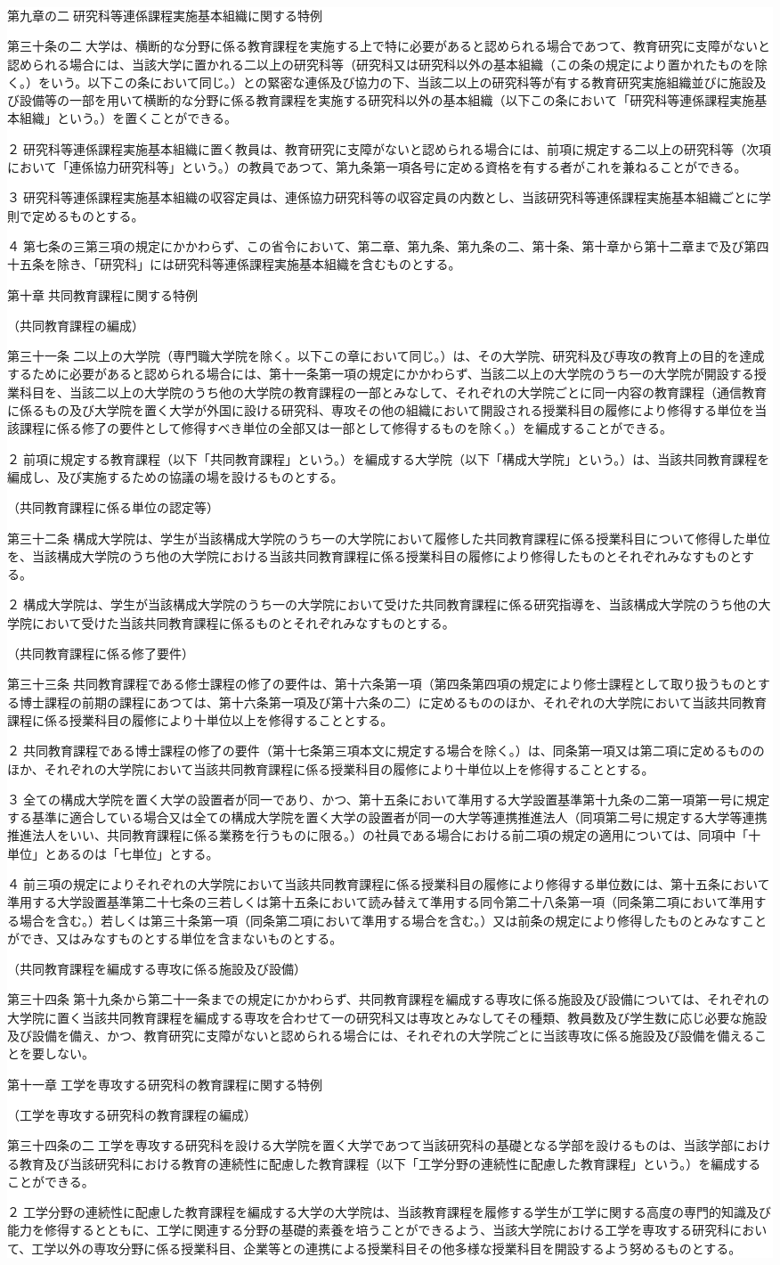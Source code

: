 第九章の二 研究科等連係課程実施基本組織に関する特例

第三十条の二 大学は、横断的な分野に係る教育課程を実施する上で特に必要があると認められる場合であつて、教育研究に支障がないと認められる場合には、当該大学に置かれる二以上の研究科等（研究科又は研究科以外の基本組織（この条の規定により置かれたものを除く。）をいう。以下この条において同じ。）との緊密な連係及び協力の下、当該二以上の研究科等が有する教育研究実施組織並びに施設及び設備等の一部を用いて横断的な分野に係る教育課程を実施する研究科以外の基本組織（以下この条において「研究科等連係課程実施基本組織」という。）を置くことができる。

２ 研究科等連係課程実施基本組織に置く教員は、教育研究に支障がないと認められる場合には、前項に規定する二以上の研究科等（次項において「連係協力研究科等」という。）の教員であつて、第九条第一項各号に定める資格を有する者がこれを兼ねることができる。

３ 研究科等連係課程実施基本組織の収容定員は、連係協力研究科等の収容定員の内数とし、当該研究科等連係課程実施基本組織ごとに学則で定めるものとする。

４ 第七条の三第三項の規定にかかわらず、この省令において、第二章、第九条、第九条の二、第十条、第十章から第十二章まで及び第四十五条を除き、「研究科」には研究科等連係課程実施基本組織を含むものとする。

第十章 共同教育課程に関する特例

（共同教育課程の編成）

第三十一条 二以上の大学院（専門職大学院を除く。以下この章において同じ。）は、その大学院、研究科及び専攻の教育上の目的を達成するために必要があると認められる場合には、第十一条第一項の規定にかかわらず、当該二以上の大学院のうち一の大学院が開設する授業科目を、当該二以上の大学院のうち他の大学院の教育課程の一部とみなして、それぞれの大学院ごとに同一内容の教育課程（通信教育に係るもの及び大学院を置く大学が外国に設ける研究科、専攻その他の組織において開設される授業科目の履修により修得する単位を当該課程に係る修了の要件として修得すべき単位の全部又は一部として修得するものを除く。）を編成することができる。

２ 前項に規定する教育課程（以下「共同教育課程」という。）を編成する大学院（以下「構成大学院」という。）は、当該共同教育課程を編成し、及び実施するための協議の場を設けるものとする。

（共同教育課程に係る単位の認定等）

第三十二条 構成大学院は、学生が当該構成大学院のうち一の大学院において履修した共同教育課程に係る授業科目について修得した単位を、当該構成大学院のうち他の大学院における当該共同教育課程に係る授業科目の履修により修得したものとそれぞれみなすものとする。

２ 構成大学院は、学生が当該構成大学院のうち一の大学院において受けた共同教育課程に係る研究指導を、当該構成大学院のうち他の大学院において受けた当該共同教育課程に係るものとそれぞれみなすものとする。

（共同教育課程に係る修了要件）

第三十三条 共同教育課程である修士課程の修了の要件は、第十六条第一項（第四条第四項の規定により修士課程として取り扱うものとする博士課程の前期の課程にあつては、第十六条第一項及び第十六条の二）に定めるもののほか、それぞれの大学院において当該共同教育課程に係る授業科目の履修により十単位以上を修得することとする。

２ 共同教育課程である博士課程の修了の要件（第十七条第三項本文に規定する場合を除く。）は、同条第一項又は第二項に定めるもののほか、それぞれの大学院において当該共同教育課程に係る授業科目の履修により十単位以上を修得することとする。

３ 全ての構成大学院を置く大学の設置者が同一であり、かつ、第十五条において準用する大学設置基準第十九条の二第一項第一号に規定する基準に適合している場合又は全ての構成大学院を置く大学の設置者が同一の大学等連携推進法人（同項第二号に規定する大学等連携推進法人をいい、共同教育課程に係る業務を行うものに限る。）の社員である場合における前二項の規定の適用については、同項中「十単位」とあるのは「七単位」とする。

４ 前三項の規定によりそれぞれの大学院において当該共同教育課程に係る授業科目の履修により修得する単位数には、第十五条において準用する大学設置基準第二十七条の三若しくは第十五条において読み替えて準用する同令第二十八条第一項（同条第二項において準用する場合を含む。）若しくは第三十条第一項（同条第二項において準用する場合を含む。）又は前条の規定により修得したものとみなすことができ、又はみなすものとする単位を含まないものとする。

（共同教育課程を編成する専攻に係る施設及び設備）

第三十四条 第十九条から第二十一条までの規定にかかわらず、共同教育課程を編成する専攻に係る施設及び設備については、それぞれの大学院に置く当該共同教育課程を編成する専攻を合わせて一の研究科又は専攻とみなしてその種類、教員数及び学生数に応じ必要な施設及び設備を備え、かつ、教育研究に支障がないと認められる場合には、それぞれの大学院ごとに当該専攻に係る施設及び設備を備えることを要しない。

第十一章 工学を専攻する研究科の教育課程に関する特例

（工学を専攻する研究科の教育課程の編成）

第三十四条の二 工学を専攻する研究科を設ける大学院を置く大学であつて当該研究科の基礎となる学部を設けるものは、当該学部における教育及び当該研究科における教育の連続性に配慮した教育課程（以下「工学分野の連続性に配慮した教育課程」という。）を編成することができる。

２ 工学分野の連続性に配慮した教育課程を編成する大学の大学院は、当該教育課程を履修する学生が工学に関する高度の専門的知識及び能力を修得するとともに、工学に関連する分野の基礎的素養を培うことができるよう、当該大学院における工学を専攻する研究科において、工学以外の専攻分野に係る授業科目、企業等との連携による授業科目その他多様な授業科目を開設するよう努めるものとする。
